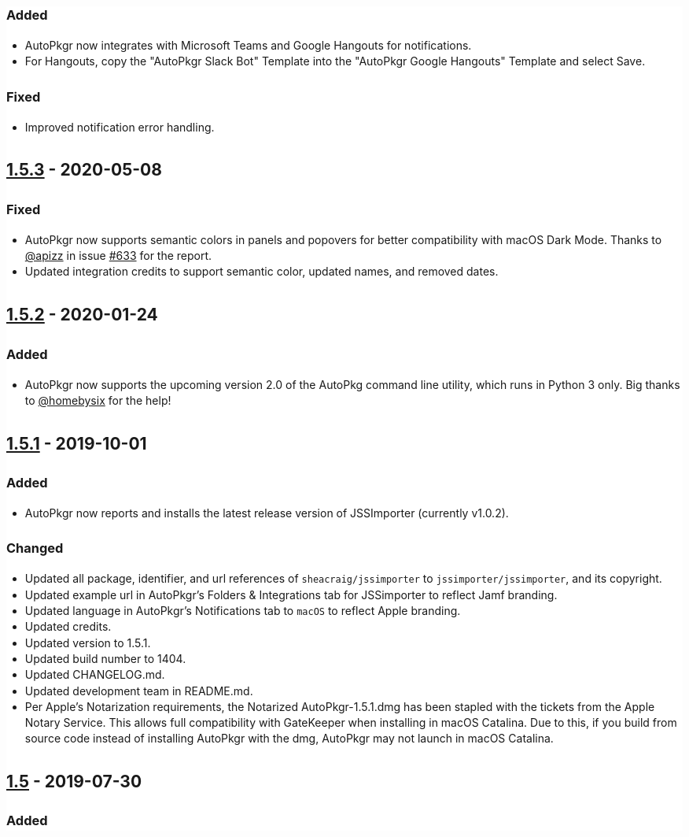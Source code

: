 ### Added
- AutoPkgr now integrates with Microsoft Teams and Google Hangouts for notifications.
- For Hangouts, copy the "AutoPkgr Slack Bot" Template into the "AutoPkgr Google Hangouts" Template and select Save.
### Fixed
- Improved notification error handling.

## [1.5.3] - 2020-05-08

### Fixed
- AutoPkgr now supports semantic colors in panels and popovers for better compatibility with macOS Dark Mode. Thanks to [@apizz](https://github.com/apizz) in issue [#633](https://github.com/lindegroup/autopkgr/issues/633) for the report.
- Updated integration credits to support semantic color, updated names, and removed dates.


## [1.5.2] - 2020-01-24

### Added
- AutoPkgr now supports the upcoming version 2.0 of the AutoPkg command line utility, which runs in Python 3 only. Big thanks to [@homebysix](https://github.com/homebysix) for the help!


## [1.5.1] - 2019-10-01

### Added
- AutoPkgr now reports and installs the latest release version of JSSImporter (currently v1.0.2).

### Changed
- Updated all package, identifier, and url references of `sheacraig/jssimporter` to `jssimporter/jssimporter`, and its copyright.
- Updated example url in AutoPkgr’s Folders  & Integrations tab for JSSimporter to reflect Jamf branding.
- Updated language in AutoPkgr’s Notifications tab to `macOS` to reflect Apple branding.
- Updated credits.
- Updated version to 1.5.1.
- Updated build number to 1404.
- Updated CHANGELOG.md.
- Updated development team in README.md.
- Per Apple’s Notarization requirements, the Notarized AutoPkgr-1.5.1.dmg has been stapled with the tickets from the Apple Notary Service. This allows full compatibility with GateKeeper when installing in macOS Catalina. Due to this, if you build from source code instead of installing AutoPkgr with the dmg, AutoPkgr may not launch in macOS Catalina.


## [1.5] - 2019-07-30

### Added


[unreleased]: https://github.com/lindegroup/autopkgr/compare/v1.5.6...HEAD
[1.5.6]: https://github.com/lindegroup/autopkgr/compare/v1.5.5...v1.5.6
[1.5.5]: https://github.com/lindegroup/autopkgr/compare/v1.5.4...v1.5.5
[1.5.4]: https://github.com/lindegroup/autopkgr/compare/v1.5.3...v1.5.4
[1.5.3]: https://github.com/lindegroup/autopkgr/compare/v1.5.2...v1.5.3
[1.5.2]: https://github.com/lindegroup/autopkgr/compare/v1.5.1...v1.5.2
[1.5.1]: https://github.com/lindegroup/autopkgr/compare/v1.5...v1.5.1
[1.5]: https://github.com/lindegroup/autopkgr/compare/v1.4.2...v1.5
[1.4.2]: https://github.com/lindegroup/autopkgr/compare/v1.4.1...v1.4.2
[1.4.1]: https://github.com/lindegroup/autopkgr/compare/v1.4...v1.4.1
[1.4]: https://github.com/lindegroup/autopkgr/compare/v1.3.2...v1.4
[1.3.2]: https://github.com/lindegroup/autopkgr/compare/v1.3.1...v1.3.2
[1.3.1]: https://github.com/lindegroup/autopkgr/compare/v1.3...v1.3.1
[1.3]: https://github.com/lindegroup/autopkgr/compare/v1.2.3...v1.3
[1.2.3]: https://github.com/lindegroup/autopkgr/compare/v1.2.2...v1.2.3
[1.2.2]: https://github.com/lindegroup/autopkgr/compare/v1.2.1...v1.2.2
[1.2.1]: https://github.com/lindegroup/autopkgr/compare/v1.2...v1.2.1
[1.2]: https://github.com/lindegroup/autopkgr/compare/v1.1.3...v1.2
[1.1.3]: https://github.com/lindegroup/autopkgr/compare/v1.1.2...v1.1.3
[1.1.2]: https://github.com/lindegroup/autopkgr/compare/v1.1.1...v1.1.2
[1.1.1]: https://github.com/lindegroup/autopkgr/compare/v1.1...v1.1.1
[1.1]: https://github.com/lindegroup/autopkgr/compare/v1.0.4...v1.1
[1.0.4]: https://github.com/lindegroup/autopkgr/compare/v1.0.3...v1.0.4
[1.0.3]: https://github.com/lindegroup/autopkgr/compare/v1.0.2...v1.0.3
[1.0.2]: https://github.com/lindegroup/autopkgr/compare/v1.0.1...v1.0.2
[1.0.1]: https://github.com/lindegroup/autopkgr/compare/v1.0...v1.0.1